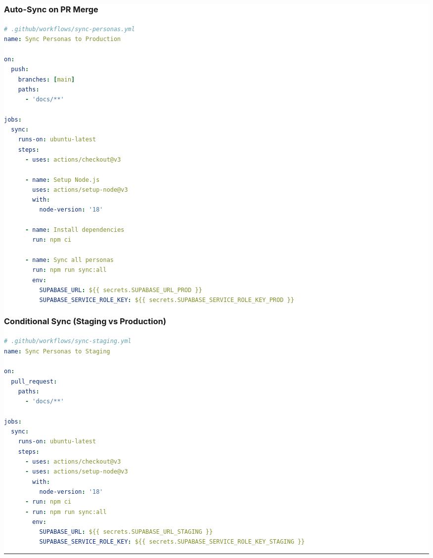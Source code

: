 ### Auto-Sync on PR Merge

```yaml
# .github/workflows/sync-personas.yml
name: Sync Personas to Production

on:
  push:
    branches: [main]
    paths:
      - 'docs/**'

jobs:
  sync:
    runs-on: ubuntu-latest
    steps:
      - uses: actions/checkout@v3
      
      - name: Setup Node.js
        uses: actions/setup-node@v3
        with:
          node-version: '18'
      
      - name: Install dependencies
        run: npm ci
      
      - name: Sync all personas
        run: npm run sync:all
        env:
          SUPABASE_URL: ${{ secrets.SUPABASE_URL_PROD }}
          SUPABASE_SERVICE_ROLE_KEY: ${{ secrets.SUPABASE_SERVICE_ROLE_KEY_PROD }}
```

### Conditional Sync (Staging vs Production)

```yaml
# .github/workflows/sync-staging.yml
name: Sync Personas to Staging

on:
  pull_request:
    paths:
      - 'docs/**'

jobs:
  sync:
    runs-on: ubuntu-latest
    steps:
      - uses: actions/checkout@v3
      - uses: actions/setup-node@v3
        with:
          node-version: '18'
      - run: npm ci
      - run: npm run sync:all
        env:
          SUPABASE_URL: ${{ secrets.SUPABASE_URL_STAGING }}
          SUPABASE_SERVICE_ROLE_KEY: ${{ secrets.SUPABASE_SERVICE_ROLE_KEY_STAGING }}
```

---